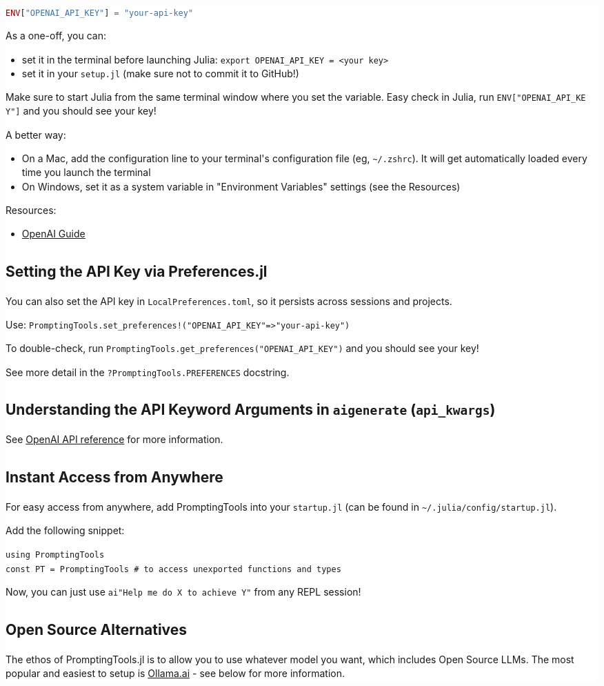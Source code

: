 ```julia
ENV["OPENAI_API_KEY"] = "your-api-key"
```

As a one-off, you can: 
- set it in the terminal before launching Julia: `export OPENAI_API_KEY = <your key>`
- set it in your `setup.jl` (make sure not to commit it to GitHub!)

Make sure to start Julia from the same terminal window where you set the variable.
Easy check in Julia, run `ENV["OPENAI_API_KEY"]` and you should see your key!

A better way:
- On a Mac, add the configuration line to your terminal's configuration file (eg, `~/.zshrc`). It will get automatically loaded every time you launch the terminal
- On Windows, set it as a system variable in "Environment Variables" settings (see the Resources)

Resources: 
- [OpenAI Guide](https://platform.openai.com/docs/quickstart?context=python)

## Setting the API Key via Preferences.jl

You can also set the API key in `LocalPreferences.toml`, so it persists across sessions and projects.

Use: `PromptingTools.set_preferences!("OPENAI_API_KEY"=>"your-api-key")`

To double-check, run `PromptingTools.get_preferences("OPENAI_API_KEY")` and you should see your key!

See more detail in the `?PromptingTools.PREFERENCES` docstring.

## Understanding the API Keyword Arguments in `aigenerate` (`api_kwargs`)
  
See [OpenAI API reference](https://platform.openai.com/docs/guides/text-generation/chat-completions-api) for more information.

## Instant Access from Anywhere

For easy access from anywhere, add PromptingTools into your `startup.jl` (can be found in `~/.julia/config/startup.jl`).

Add the following snippet:
```
using PromptingTools
const PT = PromptingTools # to access unexported functions and types
```

Now, you can just use `ai"Help me do X to achieve Y"` from any REPL session!

## Open Source Alternatives

The ethos of PromptingTools.jl is to allow you to use whatever model you want, which includes Open Source LLMs. The most popular and easiest to setup is [Ollama.ai](https://ollama.ai/) - see below for more information.
